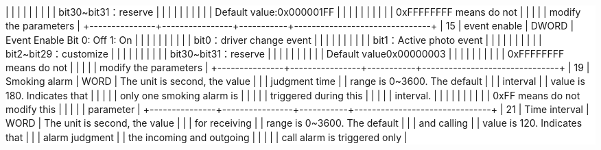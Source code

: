 |               |                |           |                               |
|               |                |           | bit30\~bit31：reserve         |
|               |                |           |                               |
|               |                |           | Default value:0x000001FF      |
|               |                |           |                               |
|               |                |           | 0xFFFFFFFF means do not       |
|               |                |           | modify the parameters         |
+---------------+----------------+-----------+-------------------------------+
| 15            | event enable   | DWORD     | Event Enable Bit 0: Off 1: On |
|               |                |           |                               |
|               |                |           | bit0：driver change event     |
|               |                |           |                               |
|               |                |           | bit1：Active photo event      |
|               |                |           |                               |
|               |                |           | bit2\~bit29：customize        |
|               |                |           |                               |
|               |                |           | bit30\~bit31：reserve         |
|               |                |           |                               |
|               |                |           | Default value0x00000003       |
|               |                |           |                               |
|               |                |           | 0xFFFFFFFF means do not       |
|               |                |           | modify the parameters         |
+---------------+----------------+-----------+-------------------------------+
| 19            | Smoking alarm  | WORD      | The unit is second, the value |
|               | judgment time  |           | range is 0\~3600. The default |
|               | interval       |           | value is 180. Indicates that  |
|               |                |           | only one smoking alarm is     |
|               |                |           | triggered during this         |
|               |                |           | interval.                     |
|               |                |           |                               |
|               |                |           | 0xFF means do not modify this |
|               |                |           | parameter                     |
+---------------+----------------+-----------+-------------------------------+
| 21            | Time interval  | WORD      | The unit is second, the value |
|               | for receiving  |           | range is 0\~3600. The default |
|               | and calling    |           | value is 120. Indicates that  |
|               | alarm judgment |           | the incoming and outgoing     |
|               |                |           | call alarm is triggered only  |